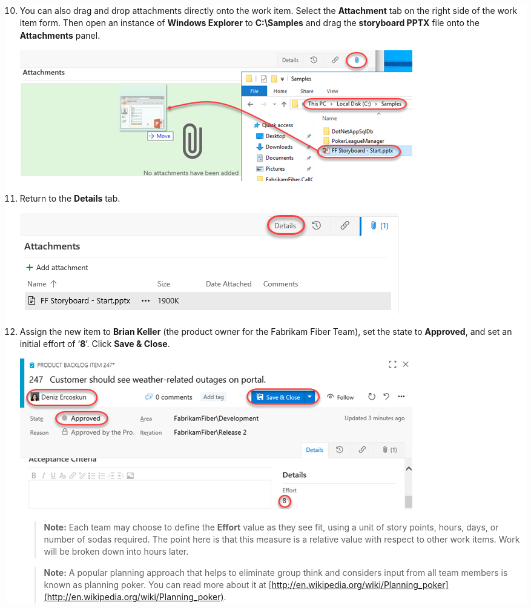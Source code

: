 10. You can also drag and drop attachments directly onto the work item. Select the **Attachment** tab on the right side of the work item form. Then open an instance of **Windows Explorer** to **C:\Samples** and drag the **storyboard PPTX** file onto the **Attachments** panel.

    <img src="images/013.png" />

11. Return to the **Details** tab.

    <img src="images/014.png" />

12. Assign the new item to **Brian Keller** (the product owner for the Fabrikam Fiber Team), set the state to **Approved**, and set an initial effort of ‘**8**’. Click **Save & Close**.

    <img src="images/015.png" />

    > **Note:** Each team may choose to define the **Effort** value as they see fit, using a unit of story points, hours, days, or number of sodas required. The point here is that this measure is a relative value with respect to other work items. Work will be broken down into hours later.

    > **Note:** A popular planning approach that helps to eliminate group think and considers input from all team members is known as planning poker. You can read more about it at [http://en.wikipedia.org/wiki/Planning_poker](http://en.wikipedia.org/wiki/Planning_poker).
